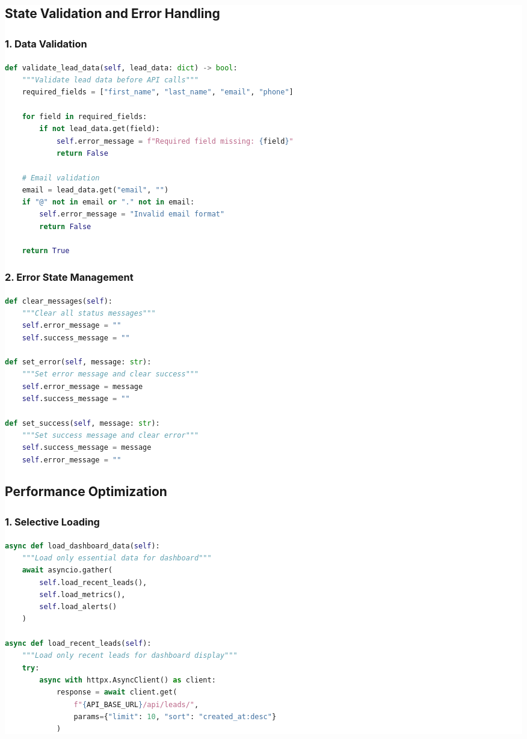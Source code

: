 ## State Validation and Error Handling

### 1. Data Validation

```python
def validate_lead_data(self, lead_data: dict) -> bool:
    """Validate lead data before API calls"""
    required_fields = ["first_name", "last_name", "email", "phone"]

    for field in required_fields:
        if not lead_data.get(field):
            self.error_message = f"Required field missing: {field}"
            return False

    # Email validation
    email = lead_data.get("email", "")
    if "@" not in email or "." not in email:
        self.error_message = "Invalid email format"
        return False

    return True
```

### 2. Error State Management

```python
def clear_messages(self):
    """Clear all status messages"""
    self.error_message = ""
    self.success_message = ""

def set_error(self, message: str):
    """Set error message and clear success"""
    self.error_message = message
    self.success_message = ""

def set_success(self, message: str):
    """Set success message and clear error"""
    self.success_message = message
    self.error_message = ""
```

## Performance Optimization

### 1. Selective Loading

```python
async def load_dashboard_data(self):
    """Load only essential data for dashboard"""
    await asyncio.gather(
        self.load_recent_leads(),
        self.load_metrics(),
        self.load_alerts()
    )

async def load_recent_leads(self):
    """Load only recent leads for dashboard display"""
    try:
        async with httpx.AsyncClient() as client:
            response = await client.get(
                f"{API_BASE_URL}/api/leads/",
                params={"limit": 10, "sort": "created_at:desc"}
            )
```